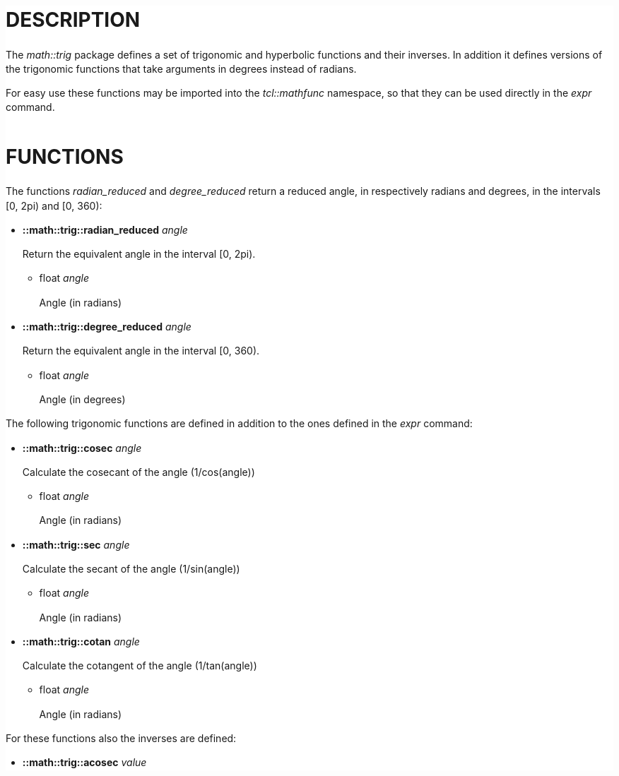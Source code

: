 # <a name='description'></a>DESCRIPTION

The *math::trig* package defines a set of trigonomic and hyperbolic functions
and their inverses\. In addition it defines versions of the trigonomic functions
that take arguments in degrees instead of radians\.

For easy use these functions may be imported into the *tcl::mathfunc*
namespace, so that they can be used directly in the *expr* command\.

# <a name='section2'></a>FUNCTIONS

The functions *radian\_reduced* and *degree\_reduced* return a reduced angle,
in respectively radians and degrees, in the intervals \[0, 2pi\) and \[0, 360\):

  - <a name='1'></a>__::math::trig::radian\_reduced__ *angle*

    Return the equivalent angle in the interval \[0, 2pi\)\.

      * float *angle*

        Angle \(in radians\)

  - <a name='2'></a>__::math::trig::degree\_reduced__ *angle*

    Return the equivalent angle in the interval \[0, 360\)\.

      * float *angle*

        Angle \(in degrees\)

The following trigonomic functions are defined in addition to the ones defined
in the *expr* command:

  - <a name='3'></a>__::math::trig::cosec__ *angle*

    Calculate the cosecant of the angle \(1/cos\(angle\)\)

      * float *angle*

        Angle \(in radians\)

  - <a name='4'></a>__::math::trig::sec__ *angle*

    Calculate the secant of the angle \(1/sin\(angle\)\)

      * float *angle*

        Angle \(in radians\)

  - <a name='5'></a>__::math::trig::cotan__ *angle*

    Calculate the cotangent of the angle \(1/tan\(angle\)\)

      * float *angle*

        Angle \(in radians\)

For these functions also the inverses are defined:

  - <a name='6'></a>__::math::trig::acosec__ *value*

